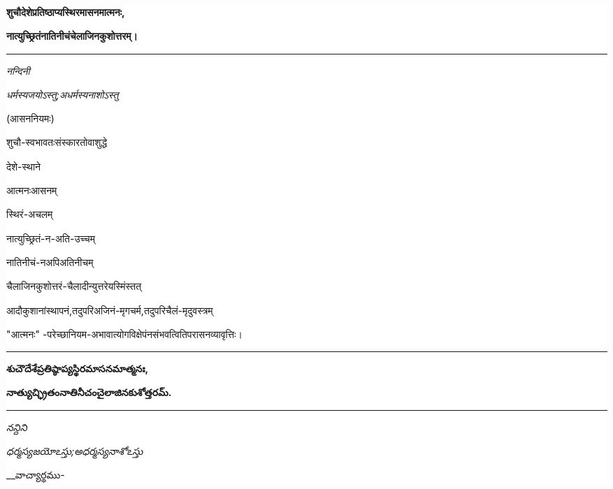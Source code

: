 

**शुचौदेशेप्रतिष्ठाप्यस्थिरमासनमात्मनः,** 

**नात्युच्छ्रितंनातिनीचंचेलाजिनकुशोत्तरम्।** 

_____________________________________



_नन्दिनी_

_धर्मस्यजयोऽस्तु;अधर्मस्यनाशोऽस्तु_



\(आसननियमः\)



शुचौ-स्वभावतःसंस्कारतोवाशुद्धे



देशे-स्थाने



आत्मनःआसनम्



स्थिरं-अचलम्



नात्युच्छ्रितं-न-अति-उच्चम्



नातिनीचं-नअपिअतिनीचम्



चैलाजिनकुशोत्तरं-चैलादीन्युत्तरेयस्मिंस्तत्

आदौकुशानांस्थापनं,तदुपरिअजिनं-मृगचर्म,तदुपरिचैलं-मृदुवस्त्रम्



"आत्मनः" -परेच्छानियम-अभावात्योगविक्षेपंनसंभवत्वितिपरासनव्यावृत्तिः।

_____________________________________



**శుచౌదేశేప్రతిష్ఠాప్యస్థిరమాసనమాత్మనః,** 

**నాత్యుచ్ఛ్రితంనాతినీచంచైలాజినకుశోత్తరమ్.** 

____________________________



_నన్దిని_



_ధర్మస్యజయోఽస్తు;అధర్మస్యనాశోఽస్తు_



__వాచ్యార్థము-
